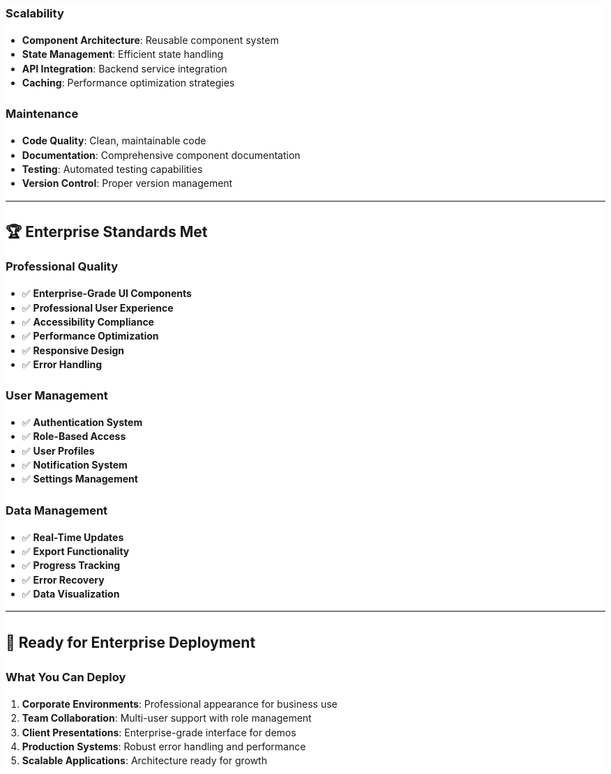 ### **Scalability**
- **Component Architecture**: Reusable component system
- **State Management**: Efficient state handling
- **API Integration**: Backend service integration
- **Caching**: Performance optimization strategies

### **Maintenance**
- **Code Quality**: Clean, maintainable code
- **Documentation**: Comprehensive component documentation
- **Testing**: Automated testing capabilities
- **Version Control**: Proper version management

---

## 🏆 **Enterprise Standards Met**

### **Professional Quality**
- ✅ **Enterprise-Grade UI Components**
- ✅ **Professional User Experience**
- ✅ **Accessibility Compliance**
- ✅ **Performance Optimization**
- ✅ **Responsive Design**
- ✅ **Error Handling**

### **User Management**
- ✅ **Authentication System**
- ✅ **Role-Based Access**
- ✅ **User Profiles**
- ✅ **Notification System**
- ✅ **Settings Management**

### **Data Management**
- ✅ **Real-Time Updates**
- ✅ **Export Functionality**
- ✅ **Progress Tracking**
- ✅ **Error Recovery**
- ✅ **Data Visualization**

---

## 🎯 **Ready for Enterprise Deployment**

### **What You Can Deploy**
1. **Corporate Environments**: Professional appearance for business use
2. **Team Collaboration**: Multi-user support with role management
3. **Client Presentations**: Enterprise-grade interface for demos
4. **Production Systems**: Robust error handling and performance
5. **Scalable Applications**: Architecture ready for growth

